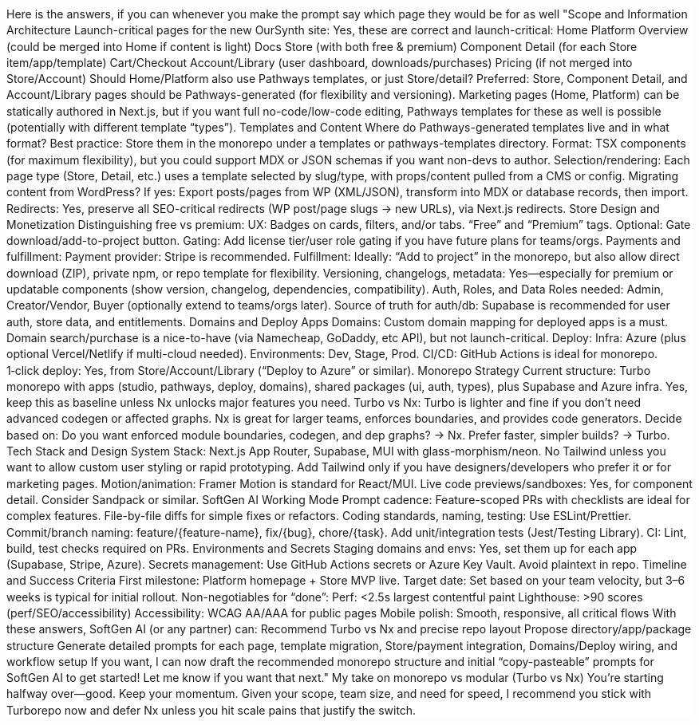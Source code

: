 Here is the answers, if you can whenever you make the prompt say which page they would be for as well "Scope and Information Architecture Launch-critical pages for the new OurSynth site: Yes, these are correct and launch-critical: Home Platform Overview (could be merged into Home if content is light) Docs Store (with both free & premium) Component Detail (for each Store item/app/template) Cart/Checkout Account/Library (user dashboard, downloads/purchases) Pricing (if not merged into Store/Account) Should Home/Platform also use Pathways templates, or just Store/detail? Preferred: Store, Component Detail, and Account/Library pages should be Pathways-generated (for flexibility and versioning). Marketing pages (Home, Platform) can be statically authored in Next.js, but if you want full no-code/low-code editing, Pathways templates for these as well is possible (potentially with different template “types”). Templates and Content Where do Pathways-generated templates live and in what format? Best practice: Store them in the monorepo under a templates or pathways-templates directory. Format: TSX components (for maximum flexibility), but you could support MDX or JSON schemas if you want non-devs to author. Selection/rendering: Each page type (Store, Detail, etc.) uses a template selected by slug/type, with props/content pulled from a CMS or config. Migrating content from WordPress? If yes: Export posts/pages from WP (XML/JSON), transform into MDX or database records, then import. Redirects: Yes, preserve all SEO-critical redirects (WP post/page slugs → new URLs), via Next.js redirects. Store Design and Monetization Distinguishing free vs premium: UX: Badges on cards, filters, and/or tabs. “Free” and “Premium” tags. Optional: Gate download/add-to-project button. Gating: Add license tier/user role gating if you have future plans for teams/orgs. Payments and fulfillment: Payment provider: Stripe is recommended. Fulfillment: Ideally: “Add to project” in the monorepo, but also allow direct download (ZIP), private npm, or repo template for flexibility. Versioning, changelogs, metadata: Yes—especially for premium or updatable components (show version, changelog, dependencies, compatibility). Auth, Roles, and Data Roles needed: Admin, Creator/Vendor, Buyer (optionally extend to teams/orgs later). Source of truth for auth/db: Supabase is recommended for user auth, store data, and entitlements. Domains and Deploy Apps Domains: Custom domain mapping for deployed apps is a must. Domain search/purchase is a nice-to-have (via Namecheap, GoDaddy, etc API), but not launch-critical. Deploy: Infra: Azure (plus optional Vercel/Netlify if multi-cloud needed). Environments: Dev, Stage, Prod. CI/CD: GitHub Actions is ideal for monorepo. 1‑click deploy: Yes, from Store/Account/Library (“Deploy to Azure” or similar). Monorepo Strategy Current structure: Turbo monorepo with apps (studio, pathways, deploy, domains), shared packages (ui, auth, types), plus Supabase and Azure infra. Yes, keep this as baseline unless Nx unlocks major features you need. Turbo vs Nx: Turbo is lighter and fine if you don’t need advanced codegen or affected graphs. Nx is great for larger teams, enforces boundaries, and provides code generators. Decide based on: Do you want enforced module boundaries, codegen, and dep graphs? → Nx. Prefer faster, simpler builds? → Turbo. Tech Stack and Design System Stack: Next.js App Router, Supabase, MUI with glass-morphism/neon. No Tailwind unless you want to allow custom user styling or rapid prototyping. Add Tailwind only if you have designers/developers who prefer it or for marketing pages. Motion/animation: Framer Motion is standard for React/MUI. Live code previews/sandboxes: Yes, for component detail. Consider Sandpack or similar. SoftGen AI Working Mode Prompt cadence: Feature-scoped PRs with checklists are ideal for complex features. File-by-file diffs for simple fixes or refactors. Coding standards, naming, testing: Use ESLint/Prettier. Commit/branch naming: feature/{feature-name}, fix/{bug}, chore/{task}. Add unit/integration tests (Jest/Testing Library). CI: Lint, build, test checks required on PRs. Environments and Secrets Staging domains and envs: Yes, set them up for each app (Supabase, Stripe, Azure). Secrets management: Use GitHub Actions secrets or Azure Key Vault. Avoid plaintext in repo. Timeline and Success Criteria First milestone: Platform homepage + Store MVP live. Target date: Set based on your team velocity, but 3–6 weeks is typical for initial rollout. Non-negotiables for “done”: Perf: <2.5s largest contentful paint Lighthouse: >90 scores (perf/SEO/accessibility) Accessibility: WCAG AA/AAA for public pages Mobile polish: Smooth, responsive, all critical flows With these answers, SoftGen AI (or any partner) can: Recommend Turbo vs Nx and precise repo layout Propose directory/app/package structure Generate detailed prompts for each page, template migration, Store/payment integration, Domains/Deploy wiring, and workflow setup If you want, I can now draft the recommended monorepo structure and initial “copy-pasteable” prompts for SoftGen AI to get started! Let me know if you want that next."
My take on monorepo vs modular (Turbo vs Nx)
You’re starting halfway over—good. Keep your momentum. Given your scope, team size, and need for speed, I recommend you stick with Turborepo now and defer Nx unless you hit scale pains that justify the switch.
